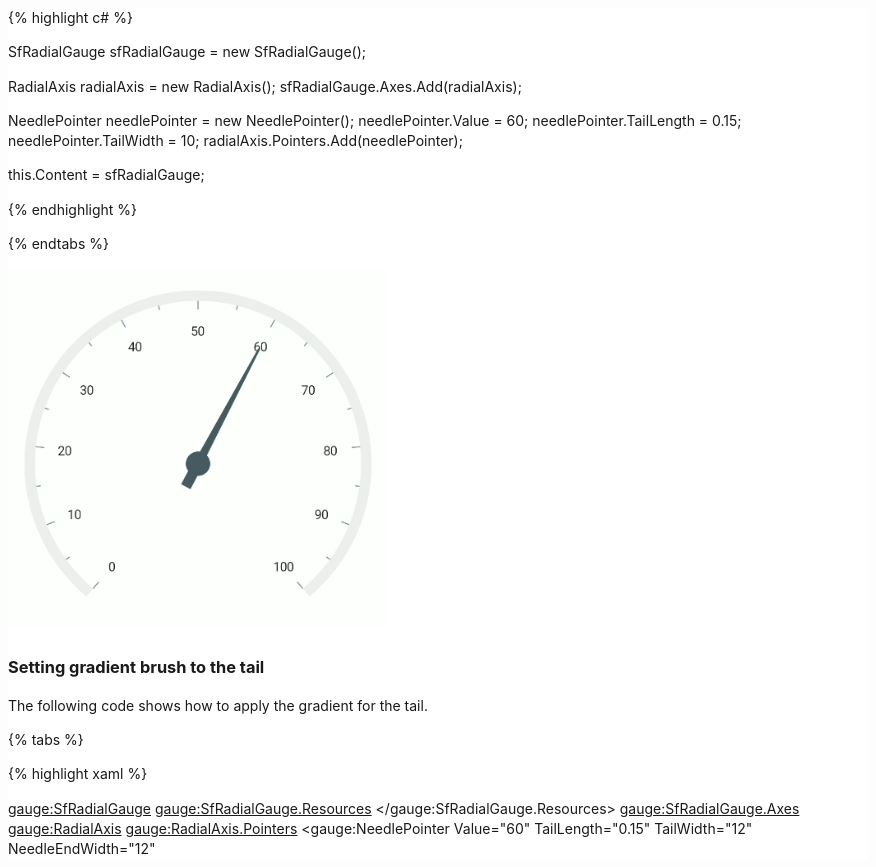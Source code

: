 {% highlight c# %}

SfRadialGauge sfRadialGauge = new SfRadialGauge();

RadialAxis radialAxis = new RadialAxis();
sfRadialGauge.Axes.Add(radialAxis);

NeedlePointer needlePointer = new NeedlePointer();
needlePointer.Value = 60;
needlePointer.TailLength = 0.15;
needlePointer.TailWidth = 10;
radialAxis.Pointers.Add(needlePointer);

this.Content = sfRadialGauge;

{% endhighlight %}

{% endtabs %}

![MAUI Radial Gauge Tail Width](images/needle-pointer/maui-radial-gauge-tail-width.png)

### Setting gradient brush to the tail

The following code shows how to apply the gradient for the tail.

{% tabs %}

{% highlight xaml %}

<gauge:SfRadialGauge>
    <gauge:SfRadialGauge.Resources>
        <LinearGradientBrush StartPoint="0,0.5"
                             EndPoint="1,0.5" 
                             x:Key="GradientBrush">
            <GradientStop Color="#FFFF6B78"
                          Offset="0" />
            <GradientStop Color="#FFFF6B78"
                          Offset="0.5" />
            <GradientStop Color="#FFE20A22"
                          Offset="0.5" />
            <GradientStop Color="#FFE20A22"
                          Offset="1" />
        </LinearGradientBrush>
    </gauge:SfRadialGauge.Resources>
    <gauge:SfRadialGauge.Axes>
        <gauge:RadialAxis>
            <gauge:RadialAxis.Pointers>
                <gauge:NeedlePointer Value="60"
                                     TailLength="0.15"
                                     TailWidth="12" NeedleEndWidth="12"